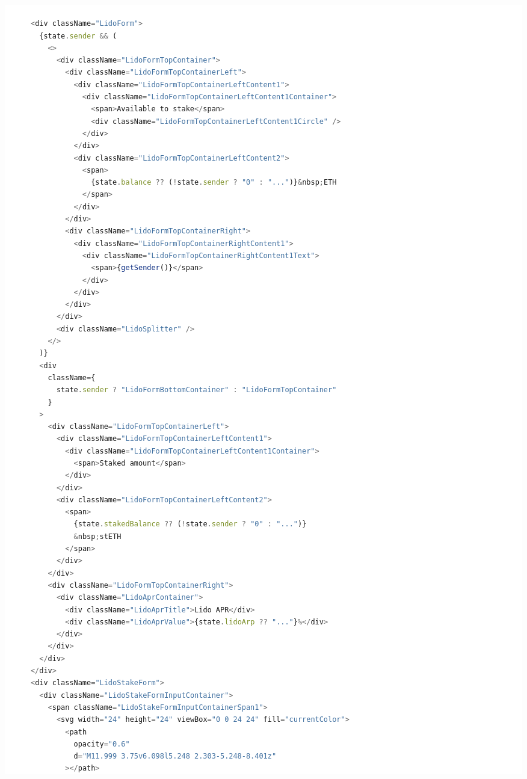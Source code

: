 ```js

      <div className="LidoForm">
        {state.sender && (
          <>
            <div className="LidoFormTopContainer">
              <div className="LidoFormTopContainerLeft">
                <div className="LidoFormTopContainerLeftContent1">
                  <div className="LidoFormTopContainerLeftContent1Container">
                    <span>Available to stake</span>
                    <div className="LidoFormTopContainerLeftContent1Circle" />
                  </div>
                </div>
                <div className="LidoFormTopContainerLeftContent2">
                  <span>
                    {state.balance ?? (!state.sender ? "0" : "...")}&nbsp;ETH
                  </span>
                </div>
              </div>
              <div className="LidoFormTopContainerRight">
                <div className="LidoFormTopContainerRightContent1">
                  <div className="LidoFormTopContainerRightContent1Text">
                    <span>{getSender()}</span>
                  </div>
                </div>
              </div>
            </div>
            <div className="LidoSplitter" />
          </>
        )}
        <div
          className={
            state.sender ? "LidoFormBottomContainer" : "LidoFormTopContainer"
          }
        >
          <div className="LidoFormTopContainerLeft">
            <div className="LidoFormTopContainerLeftContent1">
              <div className="LidoFormTopContainerLeftContent1Container">
                <span>Staked amount</span>
              </div>
            </div>
            <div className="LidoFormTopContainerLeftContent2">
              <span>
                {state.stakedBalance ?? (!state.sender ? "0" : "...")}
                &nbsp;stETH
              </span>
            </div>
          </div>
          <div className="LidoFormTopContainerRight">
            <div className="LidoAprContainer">
              <div className="LidoAprTitle">Lido APR</div>
              <div className="LidoAprValue">{state.lidoArp ?? "..."}%</div>
            </div>
          </div>
        </div>
      </div>
      <div className="LidoStakeForm">
        <div className="LidoStakeFormInputContainer">
          <span className="LidoStakeFormInputContainerSpan1">
            <svg width="24" height="24" viewBox="0 0 24 24" fill="currentColor">
              <path
                opacity="0.6"
                d="M11.999 3.75v6.098l5.248 2.303-5.248-8.401z"
              ></path>
```